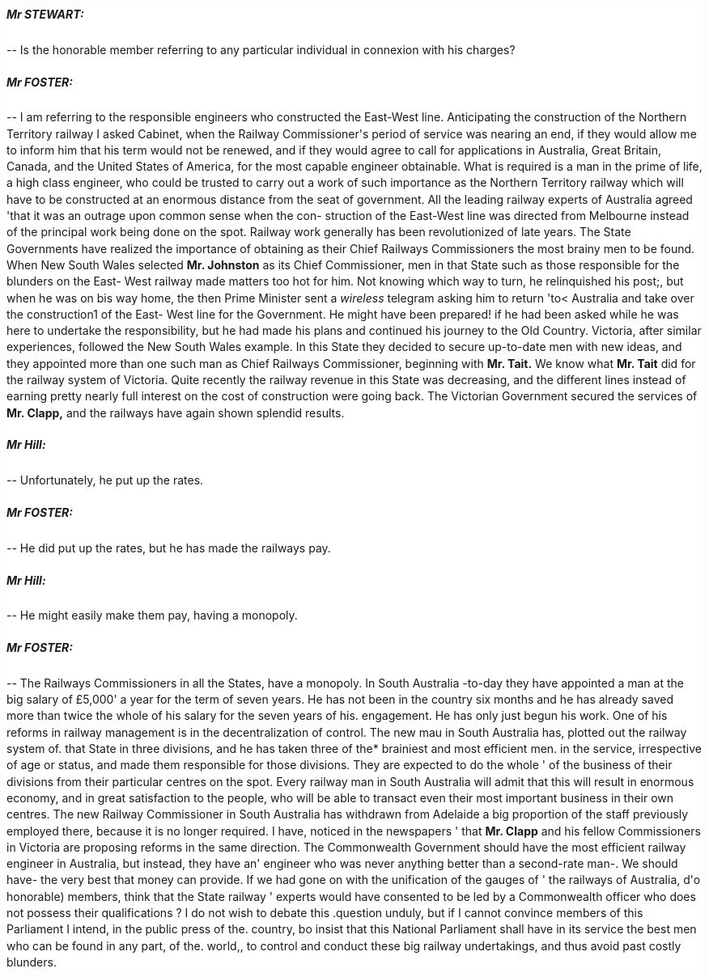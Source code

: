 ##### Mr STEWART:

--  Is the honorable member referring to any particular individual in connexion with his charges? 

##### Mr FOSTER:

-- I am referring to the responsible engineers who constructed the East-West line. Anticipating the construction of the Northern Territory railway I asked Cabinet, when the Railway Commissioner's period of service was nearing an end, if they would allow me to inform him that his term would not be renewed, and if they would agree to call for applications in Australia, Great Britain, Canada, and the United States of America, for the most capable engineer obtainable. What is required is a man in the prime of life, a high class engineer, who could be trusted to carry out a work of such importance as the Northern Territory railway which will have to be constructed at an enormous distance from the seat of government. All the leading railway experts of Australia agreed 'that it was an outrage upon common sense when the con- struction  of the East-West line was directed from Melbourne instead of the principal work being done on the spot. Railway work generally has been revolutionized of late years. The State Governments have realized the importance of obtaining as their Chief Railways Commissioners the most brainy men to be found. When New South Wales selected  **Mr. Johnston**  as its Chief Commissioner, men in that State such as those responsible for the blunders on the East- West railway made matters too hot for him. Not knowing which way to turn, he relinquished his post;, but when he was on bis way home, the then Prime Minister sent a  *wireless*  telegram asking him to return 'to&lt; Australia and take over the construction1 of the East- West line for the Government. He might have been prepared! if he had been asked while he was here to undertake the responsibility, but he had made his plans and continued his journey to the Old Country. Victoria, after similar experiences, followed the New South Wales example. In this State they decided to secure up-to-date men with new ideas, and they appointed more than one such man as Chief Railways Commissioner, beginning with  **Mr. Tait.**  We know what  **Mr. Tait**  did for the railway system of Victoria. Quite recently the railway revenue in this State was decreasing, and the different lines instead of earning pretty nearly full interest on the cost of construction were going back. The Victorian Government secured the services of  **Mr. Clapp,**  and the railways have again shown splendid results. 

##### Mr Hill:

-- Unfortunately, he put up the rates. 

##### Mr FOSTER:

-- He did put up the rates, but he has made the railways pay. 

##### Mr Hill:

-- He might easily make them pay, having a monopoly. 

##### Mr FOSTER:

-- The Railways Commissioners in all the States, have a monopoly. In South Australia -to-day they have appointed a man at the big salary of £5,000' a year for the term of seven years. He has not been in the country six months and he has already saved more than twice the whole of his salary for the seven years of his. engagement. He has only just begun his work. One of his reforms in railway management is in the decentralization of control. The new mau in South Australia has, plotted out the railway system of. that State in three divisions, and he has taken three of the* brainiest and most efficient men. in the service, irrespective of age or status, and made them responsible for those divisions. They are expected to do the whole ' of the business of their divisions from their particular centres on the spot. Every railway man in South Australia will admit that this will result in enormous economy, and in great satisfaction to the people, who will be able to transact even their most important business in their own centres. The new Railway Commissioner in South Australia has withdrawn from Adelaide a big proportion of the staff previously employed there, because it is no longer  required. I have, noticed in the newspapers ' that  **Mr. Clapp**  and his fellow Commissioners in Victoria are proposing reforms in the same direction. The Commonwealth Government should have the most efficient railway engineer in Australia, but instead, they have an' engineer who was never anything better than a second-rate man-. We should have- the very best that money can provide. If we had gone on with the unification of the gauges of ' the railways of Australia, d'o honorable) members, think that the State railway ' experts would have consented to be led by a Commonwealth officer who does not possess their qualifications ? I do not wish to debate this .question unduly, but if I cannot convince members of this Parliament I intend, in the public press of the. country, bo insist that this National Parliament shall have in its service the best men who can be found in any part, of the. world,, to control and conduct these big railway undertakings, and thus avoid past costly blunders. 